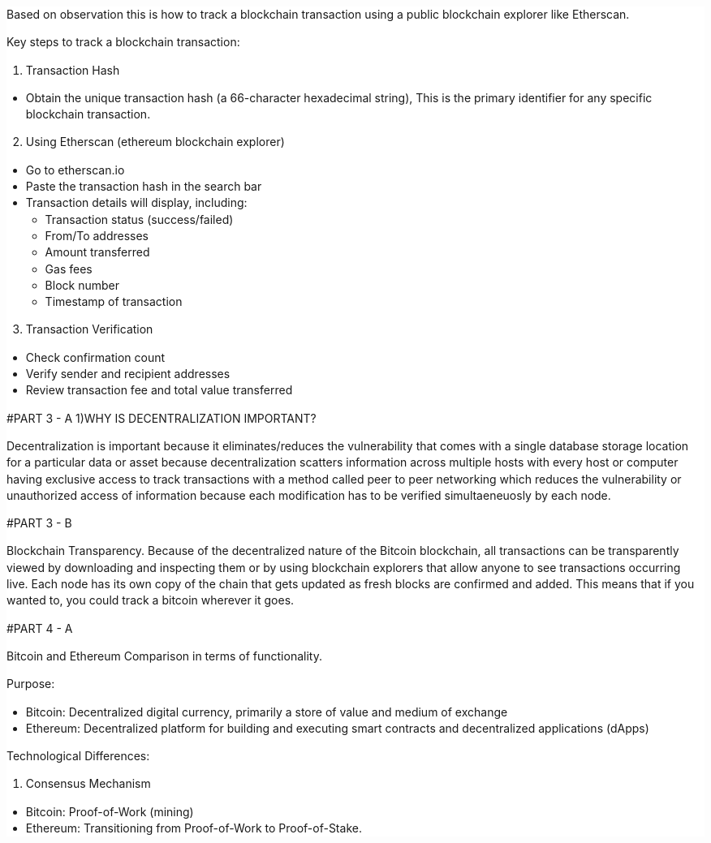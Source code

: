Based on observation this is how to track a blockchain transaction using a public blockchain explorer like Etherscan.

Key steps to track a blockchain transaction:

1. Transaction Hash
- Obtain the unique transaction hash (a 66-character hexadecimal string), This is the primary identifier for any specific blockchain transaction.

2. Using Etherscan (ethereum blockchain explorer)
- Go to etherscan.io
- Paste the transaction hash in the search bar
- Transaction details will display, including:
  * Transaction status (success/failed)
  * From/To addresses
  * Amount transferred
  * Gas fees
  * Block number
  * Timestamp of transaction

3. Transaction Verification
- Check confirmation count
- Verify sender and recipient addresses
- Review transaction fee and total value transferred



#PART 3 - A
1)WHY IS DECENTRALIZATION IMPORTANT?

Decentralization is important because it eliminates/reduces the vulnerability that comes with a single database storage location for a particular data or asset because decentralization scatters information across multiple hosts with every host or computer having exclusive access to track transactions with a method called peer to peer networking which reduces the vulnerability or unauthorized access of information because each modification has to be verified simultaeneuosly by each node.

#PART 3 - B

Blockchain Transparency.
Because of the decentralized nature of the Bitcoin blockchain, all transactions can be transparently viewed by downloading and inspecting them or by using blockchain explorers that allow anyone to see transactions occurring live. Each node has its own copy of the chain that gets updated as fresh blocks are confirmed and added. This means that if you wanted to, you could track a bitcoin wherever it goes.

#PART 4 - A

Bitcoin and Ethereum Comparison in terms of functionality.

Purpose:
- Bitcoin: Decentralized digital currency, primarily a store of value and medium of exchange
- Ethereum: Decentralized platform for building and executing smart contracts and decentralized applications (dApps)

Technological Differences:
1. Consensus Mechanism
- Bitcoin: Proof-of-Work (mining)
- Ethereum: Transitioning from Proof-of-Work to Proof-of-Stake.
